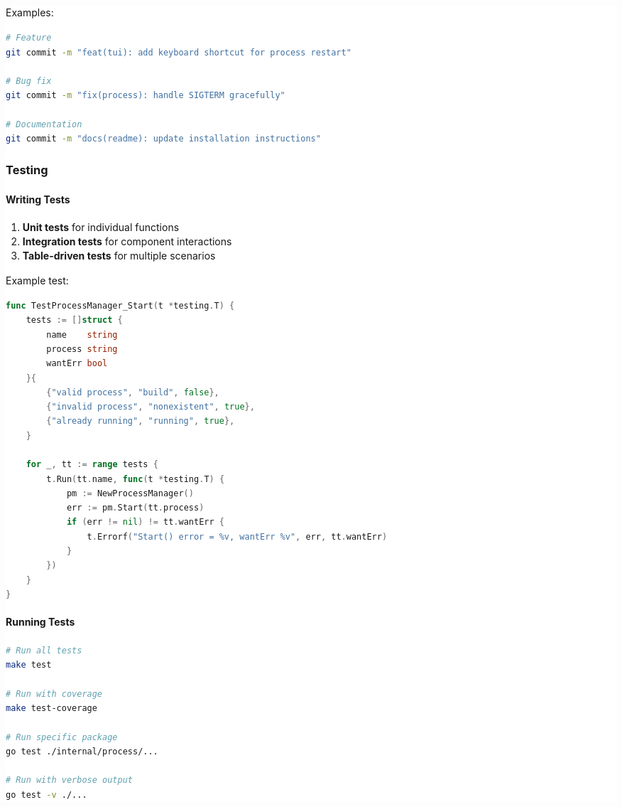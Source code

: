 Examples:

```bash
# Feature
git commit -m "feat(tui): add keyboard shortcut for process restart"

# Bug fix
git commit -m "fix(process): handle SIGTERM gracefully"

# Documentation
git commit -m "docs(readme): update installation instructions"
```

### Testing

#### Writing Tests

1. **Unit tests** for individual functions
2. **Integration tests** for component interactions
3. **Table-driven tests** for multiple scenarios

Example test:

```go
func TestProcessManager_Start(t *testing.T) {
    tests := []struct {
        name    string
        process string
        wantErr bool
    }{
        {"valid process", "build", false},
        {"invalid process", "nonexistent", true},
        {"already running", "running", true},
    }
    
    for _, tt := range tests {
        t.Run(tt.name, func(t *testing.T) {
            pm := NewProcessManager()
            err := pm.Start(tt.process)
            if (err != nil) != tt.wantErr {
                t.Errorf("Start() error = %v, wantErr %v", err, tt.wantErr)
            }
        })
    }
}
```

#### Running Tests

```bash
# Run all tests
make test

# Run with coverage
make test-coverage

# Run specific package
go test ./internal/process/...

# Run with verbose output
go test -v ./...
```
